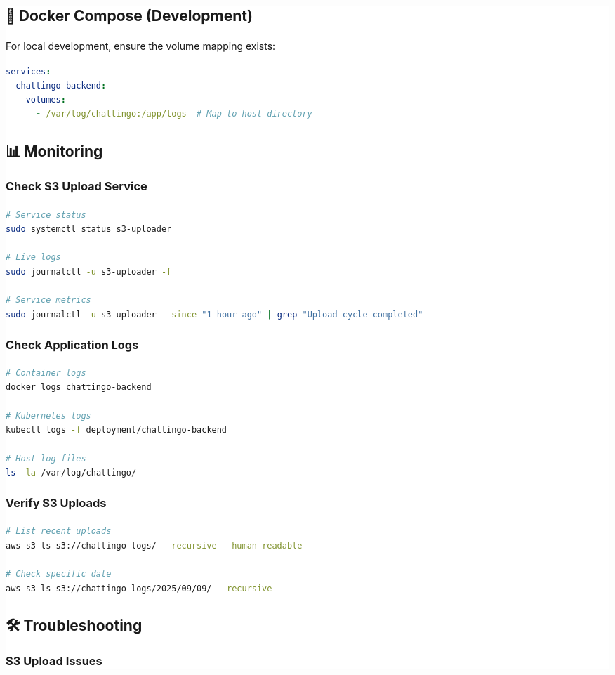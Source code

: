 ## 🐳 Docker Compose (Development)

For local development, ensure the volume mapping exists:

```yaml
services:
  chattingo-backend:
    volumes:
      - /var/log/chattingo:/app/logs  # Map to host directory
```

## 📊 Monitoring

### Check S3 Upload Service

```bash
# Service status
sudo systemctl status s3-uploader

# Live logs
sudo journalctl -u s3-uploader -f

# Service metrics
sudo journalctl -u s3-uploader --since "1 hour ago" | grep "Upload cycle completed"
```

### Check Application Logs

```bash
# Container logs
docker logs chattingo-backend

# Kubernetes logs
kubectl logs -f deployment/chattingo-backend

# Host log files
ls -la /var/log/chattingo/
```

### Verify S3 Uploads

```bash
# List recent uploads
aws s3 ls s3://chattingo-logs/ --recursive --human-readable

# Check specific date
aws s3 ls s3://chattingo-logs/2025/09/09/ --recursive
```

## 🛠️ Troubleshooting

### S3 Upload Issues
